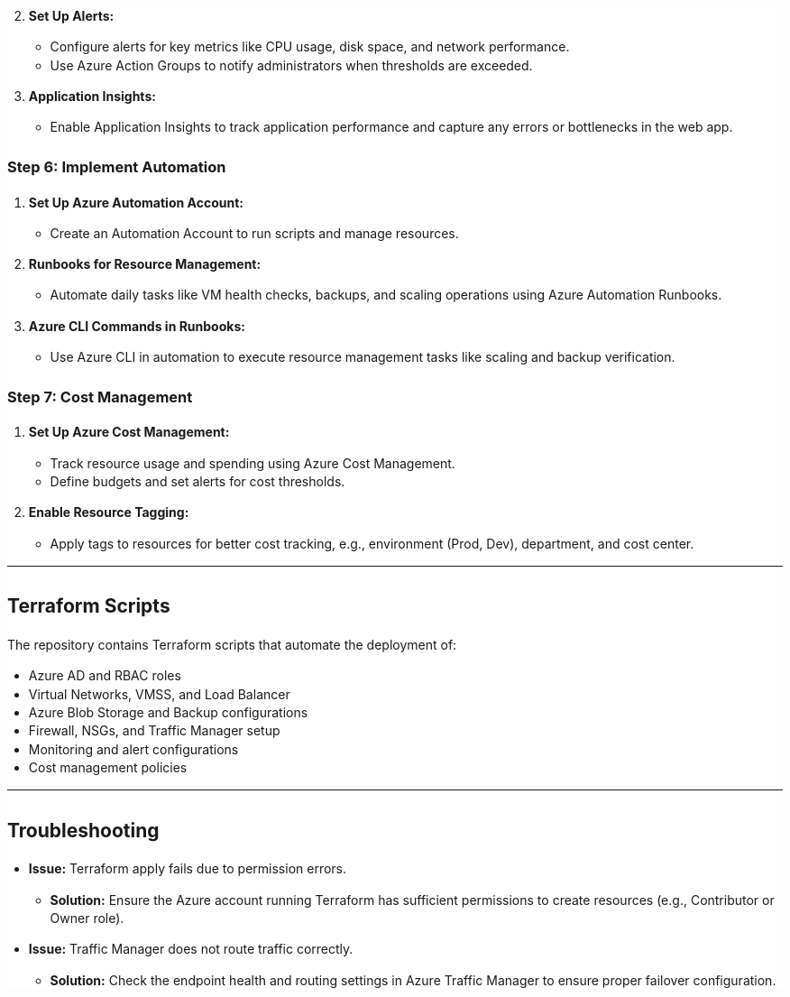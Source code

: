 2. **Set Up Alerts:**
   - Configure alerts for key metrics like CPU usage, disk space, and network performance.
   - Use Azure Action Groups to notify administrators when thresholds are exceeded.

3. **Application Insights:**
   - Enable Application Insights to track application performance and capture any errors or bottlenecks in the web app.

### Step 6: Implement Automation
1. **Set Up Azure Automation Account:**
   - Create an Automation Account to run scripts and manage resources.

2. **Runbooks for Resource Management:**
   - Automate daily tasks like VM health checks, backups, and scaling operations using Azure Automation Runbooks.

3. **Azure CLI Commands in Runbooks:**
   - Use Azure CLI in automation to execute resource management tasks like scaling and backup verification.

### Step 7: Cost Management
1. **Set Up Azure Cost Management:**
   - Track resource usage and spending using Azure Cost Management.
   - Define budgets and set alerts for cost thresholds.

2. **Enable Resource Tagging:**
   - Apply tags to resources for better cost tracking, e.g., environment (Prod, Dev), department, and cost center.

---

## Terraform Scripts

The repository contains Terraform scripts that automate the deployment of:
- Azure AD and RBAC roles
- Virtual Networks, VMSS, and Load Balancer
- Azure Blob Storage and Backup configurations
- Firewall, NSGs, and Traffic Manager setup
- Monitoring and alert configurations
- Cost management policies

---

## Troubleshooting

- **Issue:** Terraform apply fails due to permission errors.
  - **Solution:** Ensure the Azure account running Terraform has sufficient permissions to create resources (e.g., Contributor or Owner role).

- **Issue:** Traffic Manager does not route traffic correctly.
  - **Solution:** Check the endpoint health and routing settings in Azure Traffic Manager to ensure proper failover configuration.
